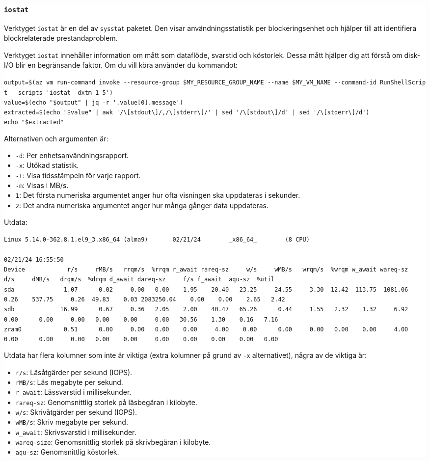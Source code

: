 ### `iostat`

Verktyget `iostat` är en del av `sysstat` paketet. Den visar användningsstatistik per blockeringsenhet och hjälper till att identifiera blockrelaterade prestandaproblem.

Verktyget `iostat` innehåller information om mått som dataflöde, svarstid och köstorlek. Dessa mått hjälper dig att förstå om disk-I/O blir en begränsande faktor.
Om du vill köra använder du kommandot:

```azurecli-interactive
output=$(az vm run-command invoke --resource-group $MY_RESOURCE_GROUP_NAME --name $MY_VM_NAME --command-id RunShellScript --scripts 'iostat -dxtm 1 5')
value=$(echo "$output" | jq -r '.value[0].message')
extracted=$(echo "$value" | awk '/\[stdout\]/,/\[stderr\]/' | sed '/\[stdout\]/d' | sed '/\[stderr\]/d')
echo "$extracted"
```

Alternativen och argumenten är:

* `-d`: Per enhetsanvändningsrapport.
* `-x`: Utökad statistik.
* `-t`: Visa tidsstämpeln för varje rapport.
* `-m`: Visas i MB/s.
* `1`: Det första numeriska argumentet anger hur ofta visningen ska uppdateras i sekunder.
* `2`: Det andra numeriska argumentet anger hur många gånger data uppdateras.

Utdata:

```output
Linux 5.14.0-362.8.1.el9_3.x86_64 (alma9)       02/21/24        _x86_64_        (8 CPU)

02/21/24 16:55:50
Device            r/s     rMB/s   rrqm/s  %rrqm r_await rareq-sz     w/s     wMB/s   wrqm/s  %wrqm w_await wareq-sz     d/s     dMB/s   drqm/s  %drqm d_await dareq-sz     f/s f_await  aqu-sz  %util
sda              1.07      0.02     0.00   0.00    1.95    20.40   23.25     24.55     3.30  12.42  113.75  1081.06    0.26    537.75     0.26  49.83    0.03 2083250.04    0.00    0.00    2.65   2.42
sdb             16.99      0.67     0.36   2.05    2.00    40.47   65.26      0.44     1.55   2.32    1.32     6.92    0.00      0.00     0.00   0.00    0.00     0.00   30.56    1.30    0.16   7.16
zram0            0.51      0.00     0.00   0.00    0.00     4.00    0.00      0.00     0.00   0.00    0.00     4.00    0.00      0.00     0.00   0.00    0.00     0.00    0.00    0.00    0.00   0.00

```

Utdata har flera kolumner som inte är viktiga (extra kolumner på grund av `-x` alternativet), några av de viktiga är:

* `r/s`: Läsåtgärder per sekund (IOPS).
* `rMB/s`: Läs megabyte per sekund.
* `r_await`: Lässvarstid i millisekunder.
* `rareq-sz`: Genomsnittlig storlek på läsbegäran i kilobyte.
* `w/s`: Skrivåtgärder per sekund (IOPS).
* `wMB/s`: Skriv megabyte per sekund.
* `w_await`: Skrivsvarstid i millisekunder.
* `wareq-size`: Genomsnittlig storlek på skrivbegäran i kilobyte.
* `aqu-sz`: Genomsnittlig köstorlek.
